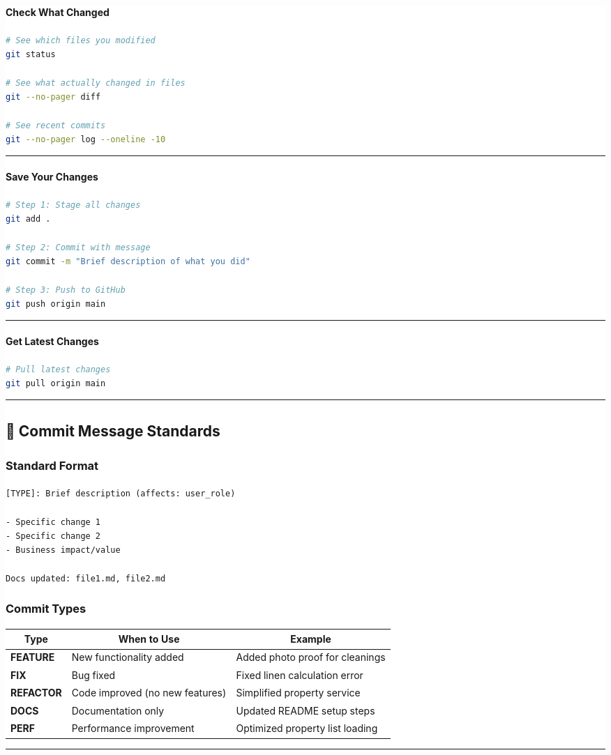 #### Check What Changed
```bash
# See which files you modified
git status

# See what actually changed in files
git --no-pager diff

# See recent commits
git --no-pager log --oneline -10
```

---

#### Save Your Changes
```bash
# Step 1: Stage all changes
git add .

# Step 2: Commit with message
git commit -m "Brief description of what you did"

# Step 3: Push to GitHub
git push origin main
```

---

#### Get Latest Changes
```bash
# Pull latest changes
git pull origin main
```

---

## 📝 Commit Message Standards

### Standard Format
```
[TYPE]: Brief description (affects: user_role)

- Specific change 1
- Specific change 2
- Business impact/value

Docs updated: file1.md, file2.md
```

### Commit Types

| Type | When to Use | Example |
|------|-------------|---------|
| **FEATURE** | New functionality added | Added photo proof for cleanings |
| **FIX** | Bug fixed | Fixed linen calculation error |
| **REFACTOR** | Code improved (no new features) | Simplified property service |
| **DOCS** | Documentation only | Updated README setup steps |
| **PERF** | Performance improvement | Optimized property list loading |

---